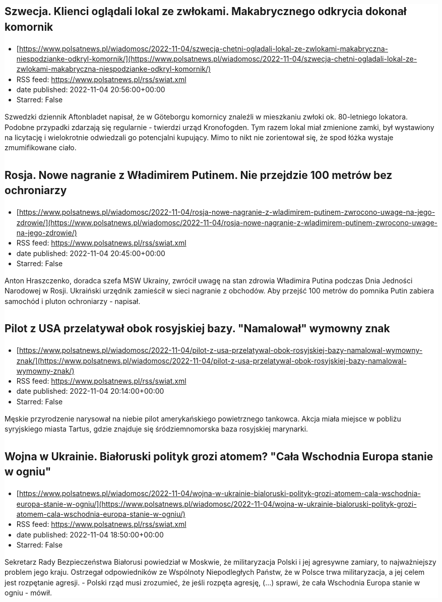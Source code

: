 ## Szwecja. Klienci oglądali lokal ze zwłokami. Makabrycznego odkrycia dokonał komornik
 - [https://www.polsatnews.pl/wiadomosc/2022-11-04/szwecja-chetni-ogladali-lokal-ze-zwlokami-makabryczna-niespodzianke-odkryl-komornik/](https://www.polsatnews.pl/wiadomosc/2022-11-04/szwecja-chetni-ogladali-lokal-ze-zwlokami-makabryczna-niespodzianke-odkryl-komornik/)
 - RSS feed: https://www.polsatnews.pl/rss/swiat.xml
 - date published: 2022-11-04 20:56:00+00:00
 - Starred: False

Szwedzki dziennik Aftonbladet napisał, że w Göteborgu komornicy znaleźli w mieszkaniu zwłoki ok. 80-letniego lokatora. Podobne przypadki zdarzają się regularnie - twierdzi urząd Kronofogden. Tym razem lokal miał zmienione zamki, był wystawiony na licytację i wielokrotnie odwiedzali go potencjalni kupujący. Mimo to nikt nie zorientował się, że spod łóżka wystaje zmumifikowane ciało.

## Rosja. Nowe nagranie z Władimirem Putinem. Nie przejdzie 100 metrów bez ochroniarzy
 - [https://www.polsatnews.pl/wiadomosc/2022-11-04/rosja-nowe-nagranie-z-wladimirem-putinem-zwrocono-uwage-na-jego-zdrowie/](https://www.polsatnews.pl/wiadomosc/2022-11-04/rosja-nowe-nagranie-z-wladimirem-putinem-zwrocono-uwage-na-jego-zdrowie/)
 - RSS feed: https://www.polsatnews.pl/rss/swiat.xml
 - date published: 2022-11-04 20:45:00+00:00
 - Starred: False

Anton Hraszczenko, doradca szefa MSW Ukrainy, zwrócił uwagę na stan zdrowia Władimira Putina podczas Dnia Jedności Narodowej w Rosji. Ukraiński urzędnik zamieścił w sieci nagranie z obchodów. Aby przejść 100 metrów do pomnika Putin zabiera samochód i pluton ochroniarzy - napisał.

## Pilot z USA przelatywał obok rosyjskiej bazy. "Namalował" wymowny znak
 - [https://www.polsatnews.pl/wiadomosc/2022-11-04/pilot-z-usa-przelatywal-obok-rosyjskiej-bazy-namalowal-wymowny-znak/](https://www.polsatnews.pl/wiadomosc/2022-11-04/pilot-z-usa-przelatywal-obok-rosyjskiej-bazy-namalowal-wymowny-znak/)
 - RSS feed: https://www.polsatnews.pl/rss/swiat.xml
 - date published: 2022-11-04 20:14:00+00:00
 - Starred: False

Męskie przyrodzenie narysował na niebie pilot amerykańskiego powietrznego tankowca. Akcja miała miejsce w pobliżu syryjskiego miasta Tartus, gdzie znajduje się śródziemnomorska baza rosyjskiej marynarki.

## Wojna w Ukrainie. Białoruski polityk grozi atomem? "Cała Wschodnia Europa stanie w ogniu"
 - [https://www.polsatnews.pl/wiadomosc/2022-11-04/wojna-w-ukrainie-bialoruski-polityk-grozi-atomem-cala-wschodnia-europa-stanie-w-ogniu/](https://www.polsatnews.pl/wiadomosc/2022-11-04/wojna-w-ukrainie-bialoruski-polityk-grozi-atomem-cala-wschodnia-europa-stanie-w-ogniu/)
 - RSS feed: https://www.polsatnews.pl/rss/swiat.xml
 - date published: 2022-11-04 18:50:00+00:00
 - Starred: False

Sekretarz Rady Bezpieczeństwa Białorusi powiedział w Moskwie, że militaryzacja Polski i jej agresywne zamiary, to najważniejszy problem jego kraju. Ostrzegał odpowiedników ze Wspólnoty Niepodległych Państw, że w Polsce trwa militaryzacja, a jej celem jest rozpętanie agresji. - Polski rząd musi zrozumieć, że jeśli rozpęta agresję, (...) sprawi, że cała Wschodnia Europa stanie w ogniu - mówił.
